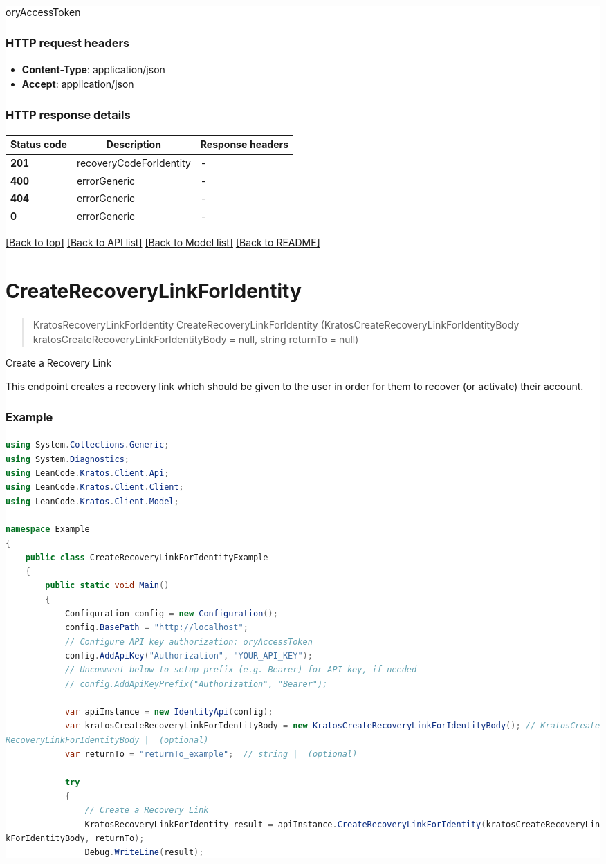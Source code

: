 [oryAccessToken](../README.md#oryAccessToken)

### HTTP request headers

 - **Content-Type**: application/json
 - **Accept**: application/json


### HTTP response details
| Status code | Description | Response headers |
|-------------|-------------|------------------|
| **201** | recoveryCodeForIdentity |  -  |
| **400** | errorGeneric |  -  |
| **404** | errorGeneric |  -  |
| **0** | errorGeneric |  -  |

[[Back to top]](#) [[Back to API list]](../../README.md#documentation-for-api-endpoints) [[Back to Model list]](../../README.md#documentation-for-models) [[Back to README]](../../README.md)

<a id="createrecoverylinkforidentity"></a>
# **CreateRecoveryLinkForIdentity**
> KratosRecoveryLinkForIdentity CreateRecoveryLinkForIdentity (KratosCreateRecoveryLinkForIdentityBody kratosCreateRecoveryLinkForIdentityBody = null, string returnTo = null)

Create a Recovery Link

This endpoint creates a recovery link which should be given to the user in order for them to recover (or activate) their account.

### Example
```csharp
using System.Collections.Generic;
using System.Diagnostics;
using LeanCode.Kratos.Client.Api;
using LeanCode.Kratos.Client.Client;
using LeanCode.Kratos.Client.Model;

namespace Example
{
    public class CreateRecoveryLinkForIdentityExample
    {
        public static void Main()
        {
            Configuration config = new Configuration();
            config.BasePath = "http://localhost";
            // Configure API key authorization: oryAccessToken
            config.AddApiKey("Authorization", "YOUR_API_KEY");
            // Uncomment below to setup prefix (e.g. Bearer) for API key, if needed
            // config.AddApiKeyPrefix("Authorization", "Bearer");

            var apiInstance = new IdentityApi(config);
            var kratosCreateRecoveryLinkForIdentityBody = new KratosCreateRecoveryLinkForIdentityBody(); // KratosCreateRecoveryLinkForIdentityBody |  (optional) 
            var returnTo = "returnTo_example";  // string |  (optional) 

            try
            {
                // Create a Recovery Link
                KratosRecoveryLinkForIdentity result = apiInstance.CreateRecoveryLinkForIdentity(kratosCreateRecoveryLinkForIdentityBody, returnTo);
                Debug.WriteLine(result);
```